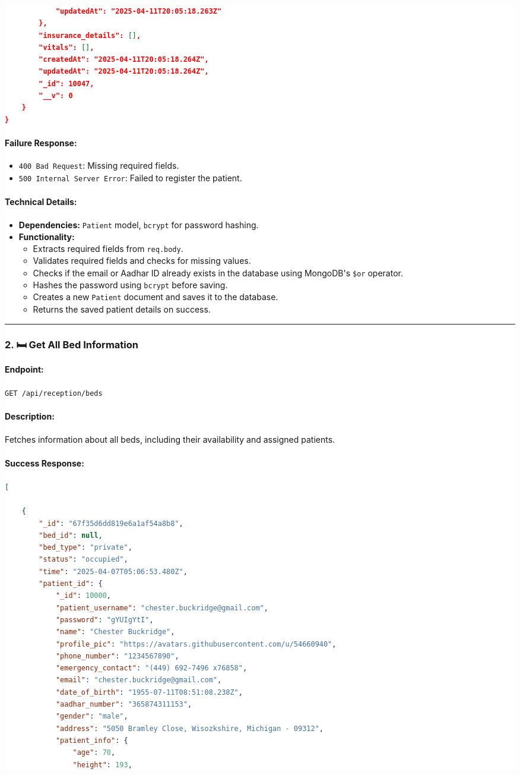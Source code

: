 ```json
            "updatedAt": "2025-04-11T20:05:18.263Z"
        },
        "insurance_details": [],
        "vitals": [],
        "createdAt": "2025-04-11T20:05:18.264Z",
        "updatedAt": "2025-04-11T20:05:18.264Z",
        "_id": 10047,
        "__v": 0
    }
}
```

#### **Failure Response:**

- `400 Bad Request`: Missing required fields.
- `500 Internal Server Error`: Failed to register the patient.

#### **Technical Details:**

- **Dependencies:** `Patient` model, `bcrypt` for password hashing.
- **Functionality:**
  - Extracts required fields from `req.body`.
  - Validates required fields and checks for missing values.
  - Checks if the email or Aadhar ID already exists in the database using MongoDB's `$or` operator.
  - Hashes the password using `bcrypt` before saving.
  - Creates a new `Patient` document and saves it to the database.
  - Returns the saved patient details on success.

---

### 2. 🛏️ Get All Bed Information

#### **Endpoint:**
`GET /api/reception/beds`

#### **Description:**
Fetches information about all beds, including their availability and assigned patients.

#### **Success Response:**

```json
[
    
    {
        "_id": "67f35d6dd819e6a1af54a8b8",
        "bed_id": null,
        "bed_type": "private",
        "status": "occupied",
        "time": "2025-04-07T05:06:53.480Z",
        "patient_id": {
            "_id": 10000,
            "patient_username": "chester.buckridge@gmail.com",
            "password": "gYUIgYtI",
            "name": "Chester Buckridge",
            "profile_pic": "https://avatars.githubusercontent.com/u/54660940",
            "phone_number": "1234567890",
            "emergency_contact": "(449) 692-7496 x76858",
            "email": "chester.buckridge@gmail.com",
            "date_of_birth": "1955-07-11T08:51:08.238Z",
            "aadhar_number": "365874311153",
            "gender": "male",
            "address": "5050 Bramley Close, Wisozkshire, Michigan - 09312",
            "patient_info": {
                "age": 70,
                "height": 193,
```